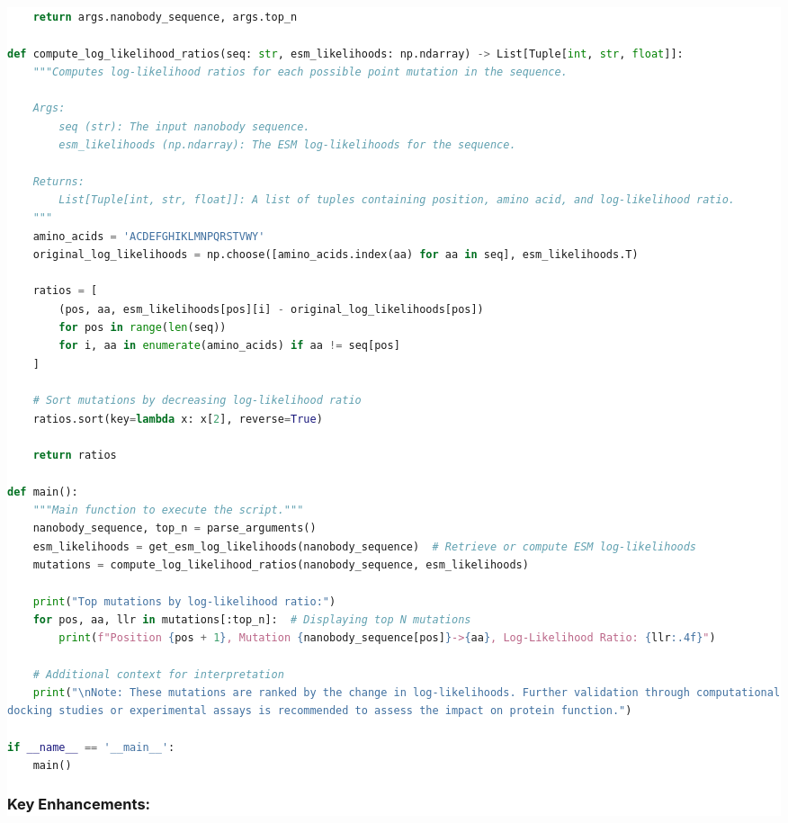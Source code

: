 ```python
    return args.nanobody_sequence, args.top_n

def compute_log_likelihood_ratios(seq: str, esm_likelihoods: np.ndarray) -> List[Tuple[int, str, float]]:
    """Computes log-likelihood ratios for each possible point mutation in the sequence.

    Args:
        seq (str): The input nanobody sequence.
        esm_likelihoods (np.ndarray): The ESM log-likelihoods for the sequence.

    Returns:
        List[Tuple[int, str, float]]: A list of tuples containing position, amino acid, and log-likelihood ratio.
    """
    amino_acids = 'ACDEFGHIKLMNPQRSTVWY'
    original_log_likelihoods = np.choose([amino_acids.index(aa) for aa in seq], esm_likelihoods.T)
    
    ratios = [
        (pos, aa, esm_likelihoods[pos][i] - original_log_likelihoods[pos])
        for pos in range(len(seq))
        for i, aa in enumerate(amino_acids) if aa != seq[pos]
    ]

    # Sort mutations by decreasing log-likelihood ratio
    ratios.sort(key=lambda x: x[2], reverse=True)

    return ratios

def main():
    """Main function to execute the script."""
    nanobody_sequence, top_n = parse_arguments()
    esm_likelihoods = get_esm_log_likelihoods(nanobody_sequence)  # Retrieve or compute ESM log-likelihoods
    mutations = compute_log_likelihood_ratios(nanobody_sequence, esm_likelihoods)

    print("Top mutations by log-likelihood ratio:")
    for pos, aa, llr in mutations[:top_n]:  # Displaying top N mutations
        print(f"Position {pos + 1}, Mutation {nanobody_sequence[pos]}->{aa}, Log-Likelihood Ratio: {llr:.4f}")

    # Additional context for interpretation
    print("\nNote: These mutations are ranked by the change in log-likelihoods. Further validation through computational docking studies or experimental assays is recommended to assess the impact on protein function.")

if __name__ == '__main__':
    main()
```

### Key Enhancements:
